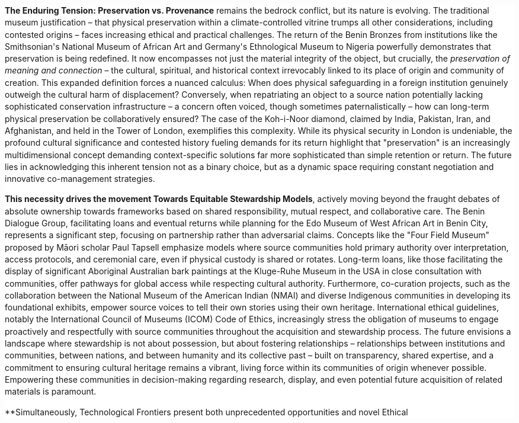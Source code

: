 **The Enduring Tension: Preservation vs. Provenance** remains the bedrock conflict, but its nature is evolving. The traditional museum justification – that physical preservation within a climate-controlled vitrine trumps all other considerations, including contested origins – faces increasing ethical and practical challenges. The return of the Benin Bronzes from institutions like the Smithsonian's National Museum of African Art and Germany's Ethnological Museum to Nigeria powerfully demonstrates that preservation is being redefined. It now encompasses not just the material integrity of the object, but crucially, the *preservation of meaning and connection* – the cultural, spiritual, and historical context irrevocably linked to its place of origin and community of creation. This expanded definition forces a nuanced calculus: When does physical safeguarding in a foreign institution genuinely outweigh the cultural harm of displacement? Conversely, when repatriating an object to a source nation potentially lacking sophisticated conservation infrastructure – a concern often voiced, though sometimes paternalistically – how can long-term physical preservation be collaboratively ensured? The case of the Koh-i-Noor diamond, claimed by India, Pakistan, Iran, and Afghanistan, and held in the Tower of London, exemplifies this complexity. While its physical security in London is undeniable, the profound cultural significance and contested history fueling demands for its return highlight that "preservation" is an increasingly multidimensional concept demanding context-specific solutions far more sophisticated than simple retention or return. The future lies in acknowledging this inherent tension not as a binary choice, but as a dynamic space requiring constant negotiation and innovative co-management strategies.

**This necessity drives the movement Towards Equitable Stewardship Models**, actively moving beyond the fraught debates of absolute ownership towards frameworks based on shared responsibility, mutual respect, and collaborative care. The Benin Dialogue Group, facilitating loans and eventual returns while planning for the Edo Museum of West African Art in Benin City, represents a significant step, focusing on partnership rather than adversarial claims. Concepts like the "Four Field Museum" proposed by Māori scholar Paul Tapsell emphasize models where source communities hold primary authority over interpretation, access protocols, and ceremonial care, even if physical custody is shared or rotates. Long-term loans, like those facilitating the display of significant Aboriginal Australian bark paintings at the Kluge-Ruhe Museum in the USA in close consultation with communities, offer pathways for global access while respecting cultural authority. Furthermore, co-curation projects, such as the collaboration between the National Museum of the American Indian (NMAI) and diverse Indigenous communities in developing its foundational exhibits, empower source voices to tell their own stories using their own heritage. International ethical guidelines, notably the International Council of Museums (ICOM) Code of Ethics, increasingly stress the obligation of museums to engage proactively and respectfully with source communities throughout the acquisition and stewardship process. The future envisions a landscape where stewardship is not about possession, but about fostering relationships – relationships between institutions and communities, between nations, and between humanity and its collective past – built on transparency, shared expertise, and a commitment to ensuring cultural heritage remains a vibrant, living force within its communities of origin whenever possible. Empowering these communities in decision-making regarding research, display, and even potential future acquisition of related materials is paramount.

**Simultaneously, Technological Frontiers present both unprecedented opportunities and novel Ethical